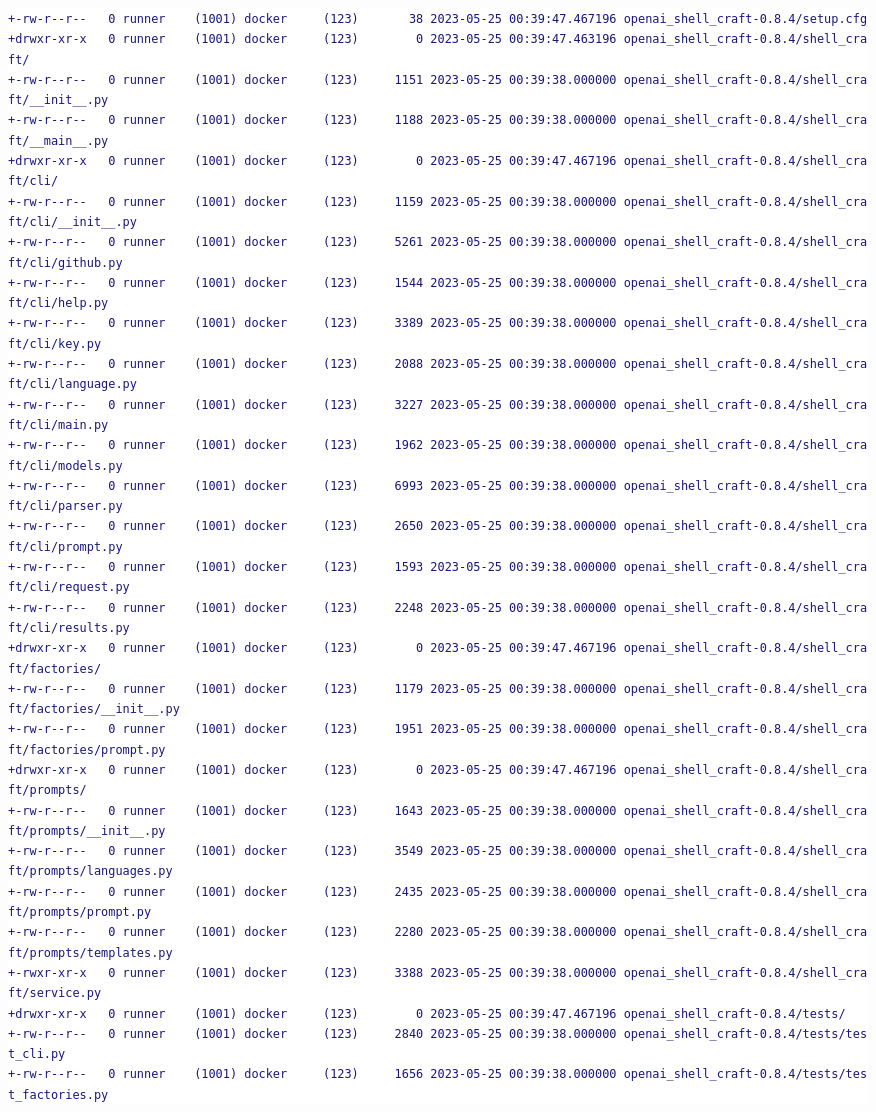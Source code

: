 ```diff
+-rw-r--r--   0 runner    (1001) docker     (123)       38 2023-05-25 00:39:47.467196 openai_shell_craft-0.8.4/setup.cfg
+drwxr-xr-x   0 runner    (1001) docker     (123)        0 2023-05-25 00:39:47.463196 openai_shell_craft-0.8.4/shell_craft/
+-rw-r--r--   0 runner    (1001) docker     (123)     1151 2023-05-25 00:39:38.000000 openai_shell_craft-0.8.4/shell_craft/__init__.py
+-rw-r--r--   0 runner    (1001) docker     (123)     1188 2023-05-25 00:39:38.000000 openai_shell_craft-0.8.4/shell_craft/__main__.py
+drwxr-xr-x   0 runner    (1001) docker     (123)        0 2023-05-25 00:39:47.467196 openai_shell_craft-0.8.4/shell_craft/cli/
+-rw-r--r--   0 runner    (1001) docker     (123)     1159 2023-05-25 00:39:38.000000 openai_shell_craft-0.8.4/shell_craft/cli/__init__.py
+-rw-r--r--   0 runner    (1001) docker     (123)     5261 2023-05-25 00:39:38.000000 openai_shell_craft-0.8.4/shell_craft/cli/github.py
+-rw-r--r--   0 runner    (1001) docker     (123)     1544 2023-05-25 00:39:38.000000 openai_shell_craft-0.8.4/shell_craft/cli/help.py
+-rw-r--r--   0 runner    (1001) docker     (123)     3389 2023-05-25 00:39:38.000000 openai_shell_craft-0.8.4/shell_craft/cli/key.py
+-rw-r--r--   0 runner    (1001) docker     (123)     2088 2023-05-25 00:39:38.000000 openai_shell_craft-0.8.4/shell_craft/cli/language.py
+-rw-r--r--   0 runner    (1001) docker     (123)     3227 2023-05-25 00:39:38.000000 openai_shell_craft-0.8.4/shell_craft/cli/main.py
+-rw-r--r--   0 runner    (1001) docker     (123)     1962 2023-05-25 00:39:38.000000 openai_shell_craft-0.8.4/shell_craft/cli/models.py
+-rw-r--r--   0 runner    (1001) docker     (123)     6993 2023-05-25 00:39:38.000000 openai_shell_craft-0.8.4/shell_craft/cli/parser.py
+-rw-r--r--   0 runner    (1001) docker     (123)     2650 2023-05-25 00:39:38.000000 openai_shell_craft-0.8.4/shell_craft/cli/prompt.py
+-rw-r--r--   0 runner    (1001) docker     (123)     1593 2023-05-25 00:39:38.000000 openai_shell_craft-0.8.4/shell_craft/cli/request.py
+-rw-r--r--   0 runner    (1001) docker     (123)     2248 2023-05-25 00:39:38.000000 openai_shell_craft-0.8.4/shell_craft/cli/results.py
+drwxr-xr-x   0 runner    (1001) docker     (123)        0 2023-05-25 00:39:47.467196 openai_shell_craft-0.8.4/shell_craft/factories/
+-rw-r--r--   0 runner    (1001) docker     (123)     1179 2023-05-25 00:39:38.000000 openai_shell_craft-0.8.4/shell_craft/factories/__init__.py
+-rw-r--r--   0 runner    (1001) docker     (123)     1951 2023-05-25 00:39:38.000000 openai_shell_craft-0.8.4/shell_craft/factories/prompt.py
+drwxr-xr-x   0 runner    (1001) docker     (123)        0 2023-05-25 00:39:47.467196 openai_shell_craft-0.8.4/shell_craft/prompts/
+-rw-r--r--   0 runner    (1001) docker     (123)     1643 2023-05-25 00:39:38.000000 openai_shell_craft-0.8.4/shell_craft/prompts/__init__.py
+-rw-r--r--   0 runner    (1001) docker     (123)     3549 2023-05-25 00:39:38.000000 openai_shell_craft-0.8.4/shell_craft/prompts/languages.py
+-rw-r--r--   0 runner    (1001) docker     (123)     2435 2023-05-25 00:39:38.000000 openai_shell_craft-0.8.4/shell_craft/prompts/prompt.py
+-rw-r--r--   0 runner    (1001) docker     (123)     2280 2023-05-25 00:39:38.000000 openai_shell_craft-0.8.4/shell_craft/prompts/templates.py
+-rwxr-xr-x   0 runner    (1001) docker     (123)     3388 2023-05-25 00:39:38.000000 openai_shell_craft-0.8.4/shell_craft/service.py
+drwxr-xr-x   0 runner    (1001) docker     (123)        0 2023-05-25 00:39:47.467196 openai_shell_craft-0.8.4/tests/
+-rw-r--r--   0 runner    (1001) docker     (123)     2840 2023-05-25 00:39:38.000000 openai_shell_craft-0.8.4/tests/test_cli.py
+-rw-r--r--   0 runner    (1001) docker     (123)     1656 2023-05-25 00:39:38.000000 openai_shell_craft-0.8.4/tests/test_factories.py
```

